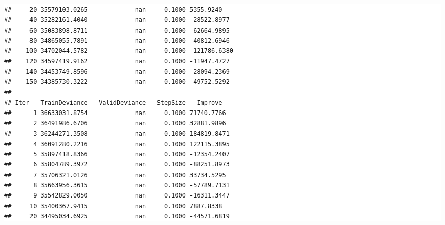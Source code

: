     ##     20 35579103.0265             nan     0.1000 5355.9240
    ##     40 35282161.4040             nan     0.1000 -28522.8977
    ##     60 35083898.8711             nan     0.1000 -62664.9895
    ##     80 34865055.7891             nan     0.1000 -40812.6946
    ##    100 34702044.5782             nan     0.1000 -121786.6380
    ##    120 34597419.9162             nan     0.1000 -11947.4727
    ##    140 34453749.8596             nan     0.1000 -28094.2369
    ##    150 34385730.3222             nan     0.1000 -49752.5292
    ## 
    ## Iter   TrainDeviance   ValidDeviance   StepSize   Improve
    ##      1 36633031.8754             nan     0.1000 71740.7766
    ##      2 36491986.6706             nan     0.1000 32881.9896
    ##      3 36244271.3508             nan     0.1000 184819.8471
    ##      4 36091280.2216             nan     0.1000 122115.3895
    ##      5 35897418.8366             nan     0.1000 -12354.2407
    ##      6 35804789.3972             nan     0.1000 -88251.8973
    ##      7 35706321.0126             nan     0.1000 33734.5295
    ##      8 35663956.3615             nan     0.1000 -57789.7131
    ##      9 35542829.0050             nan     0.1000 -16311.3447
    ##     10 35400367.9415             nan     0.1000 7887.8338
    ##     20 34495034.6925             nan     0.1000 -44571.6819